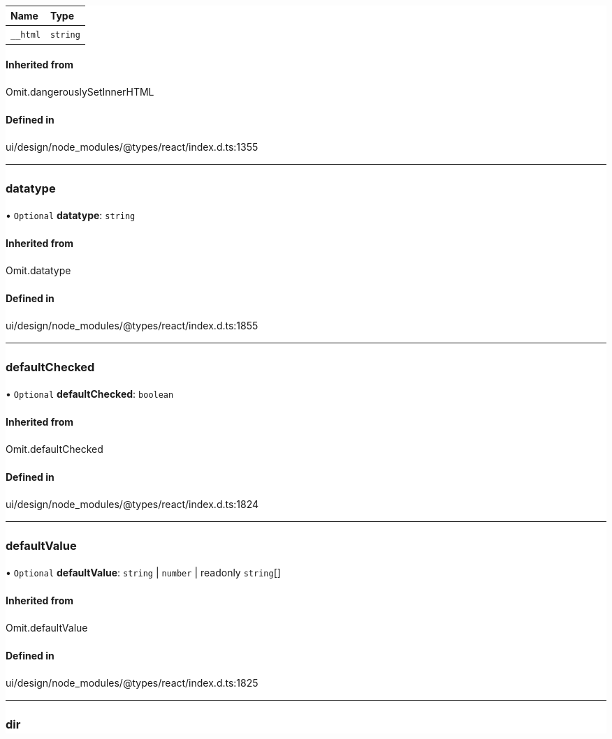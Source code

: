 | Name | Type |
| :------ | :------ |
| `__html` | `string` |

#### Inherited from

Omit.dangerouslySetInnerHTML

#### Defined in

ui/design/node_modules/@types/react/index.d.ts:1355

___

### datatype

• `Optional` **datatype**: `string`

#### Inherited from

Omit.datatype

#### Defined in

ui/design/node_modules/@types/react/index.d.ts:1855

___

### defaultChecked

• `Optional` **defaultChecked**: `boolean`

#### Inherited from

Omit.defaultChecked

#### Defined in

ui/design/node_modules/@types/react/index.d.ts:1824

___

### defaultValue

• `Optional` **defaultValue**: `string` \| `number` \| readonly `string`[]

#### Inherited from

Omit.defaultValue

#### Defined in

ui/design/node_modules/@types/react/index.d.ts:1825

___

### dir
